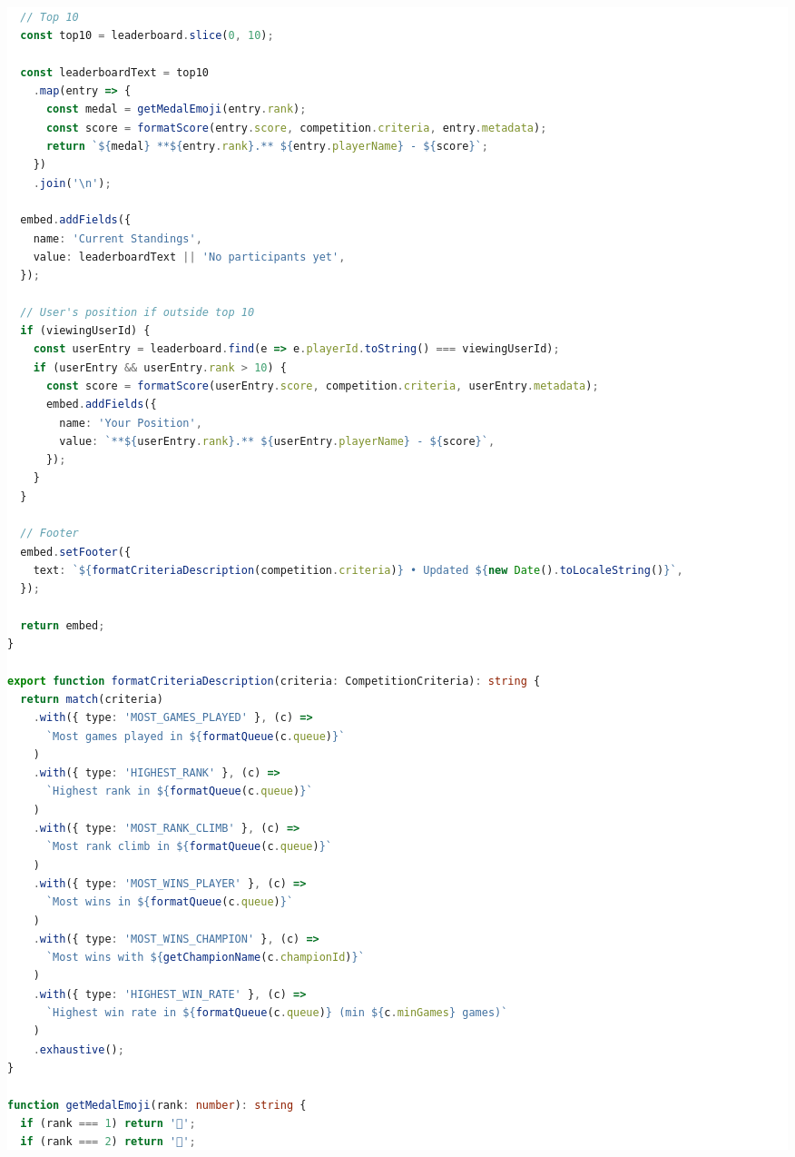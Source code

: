 ```typescript
  // Top 10
  const top10 = leaderboard.slice(0, 10);

  const leaderboardText = top10
    .map(entry => {
      const medal = getMedalEmoji(entry.rank);
      const score = formatScore(entry.score, competition.criteria, entry.metadata);
      return `${medal} **${entry.rank}.** ${entry.playerName} - ${score}`;
    })
    .join('\n');

  embed.addFields({
    name: 'Current Standings',
    value: leaderboardText || 'No participants yet',
  });

  // User's position if outside top 10
  if (viewingUserId) {
    const userEntry = leaderboard.find(e => e.playerId.toString() === viewingUserId);
    if (userEntry && userEntry.rank > 10) {
      const score = formatScore(userEntry.score, competition.criteria, userEntry.metadata);
      embed.addFields({
        name: 'Your Position',
        value: `**${userEntry.rank}.** ${userEntry.playerName} - ${score}`,
      });
    }
  }

  // Footer
  embed.setFooter({
    text: `${formatCriteriaDescription(competition.criteria)} • Updated ${new Date().toLocaleString()}`,
  });

  return embed;
}

export function formatCriteriaDescription(criteria: CompetitionCriteria): string {
  return match(criteria)
    .with({ type: 'MOST_GAMES_PLAYED' }, (c) =>
      `Most games played in ${formatQueue(c.queue)}`
    )
    .with({ type: 'HIGHEST_RANK' }, (c) =>
      `Highest rank in ${formatQueue(c.queue)}`
    )
    .with({ type: 'MOST_RANK_CLIMB' }, (c) =>
      `Most rank climb in ${formatQueue(c.queue)}`
    )
    .with({ type: 'MOST_WINS_PLAYER' }, (c) =>
      `Most wins in ${formatQueue(c.queue)}`
    )
    .with({ type: 'MOST_WINS_CHAMPION' }, (c) =>
      `Most wins with ${getChampionName(c.championId)}`
    )
    .with({ type: 'HIGHEST_WIN_RATE' }, (c) =>
      `Highest win rate in ${formatQueue(c.queue)} (min ${c.minGames} games)`
    )
    .exhaustive();
}

function getMedalEmoji(rank: number): string {
  if (rank === 1) return '🥇';
  if (rank === 2) return '🥈';
```